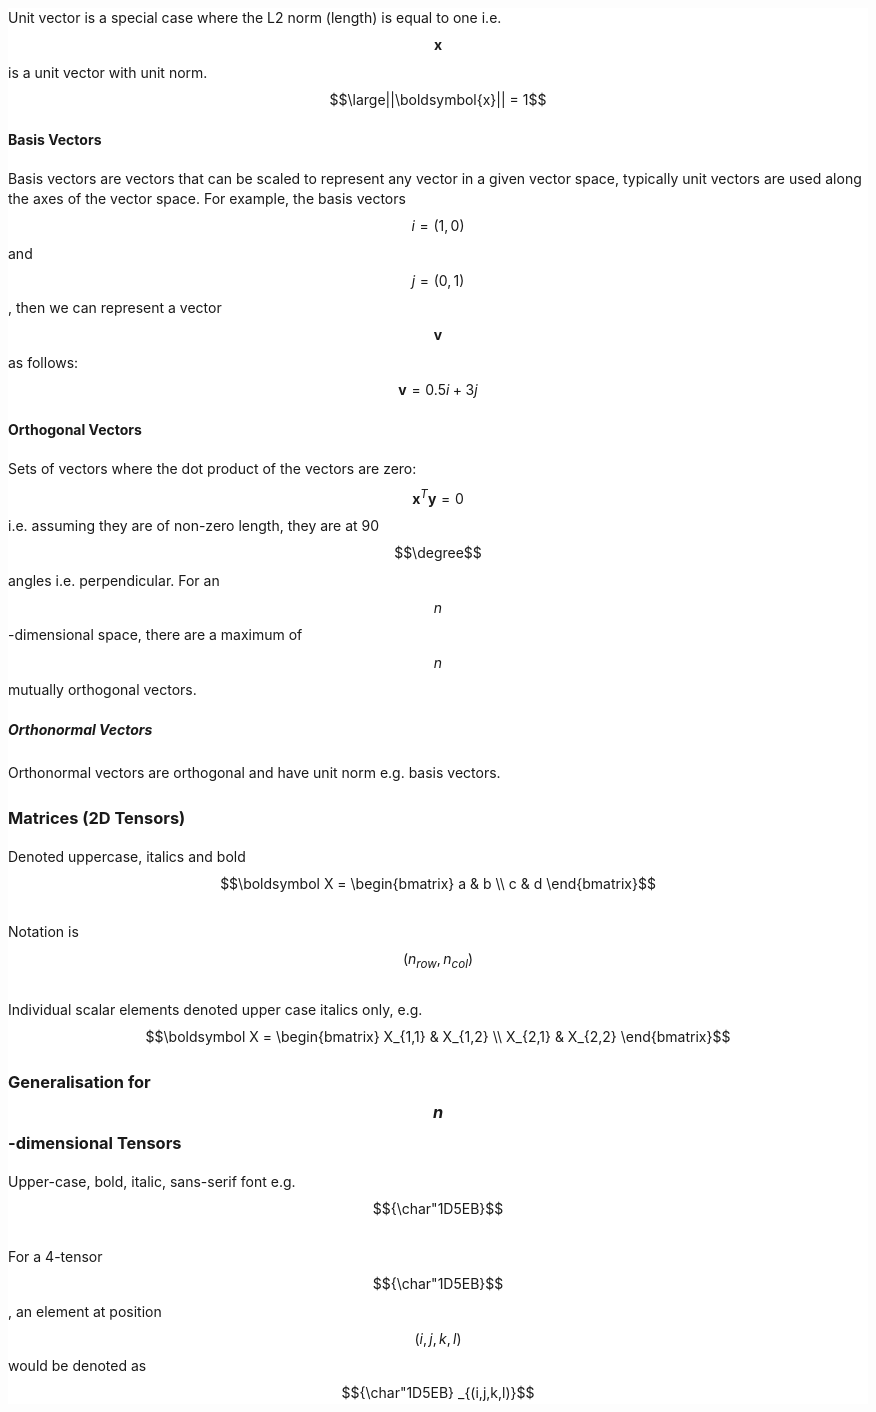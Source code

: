 Unit vector is a special case where the L2 norm (length) is equal to one i.e. $$\boldsymbol{x}$$ is a unit vector with unit norm. $$\large||\boldsymbol{x}|| = 1$$

#### Basis Vectors

Basis vectors are vectors that can be scaled to represent any vector in a given vector space, typically unit vectors are used along the axes of the vector space. For example, the basis vectors $$i = (1,0)$$ and $$j=(0,1)$$, then we can represent a vector $$\boldsymbol v$$ as follows: $$\boldsymbol v = 0.5 i + 3j$$

#### Orthogonal Vectors

Sets of vectors where the dot product of the vectors are zero: $$\boldsymbol{x}{^T}\boldsymbol{y} = 0$$ i.e. assuming they are of non-zero length, they are at 90$$\degree$$ angles i.e. perpendicular. For an $$n$$-dimensional space, there are a maximum of $$n$$ mutually orthogonal vectors.

##### Orthonormal Vectors

Orthonormal vectors are orthogonal and have unit norm e.g. basis vectors.

### Matrices (2D Tensors)

Denoted uppercase, italics and bold
$$\boldsymbol X = \begin{bmatrix} a & b \\ c & d \end{bmatrix}$$  
Notation is $$(n_{row},n_{col})$$  
Individual scalar elements denoted upper case italics only, e.g.
$$\boldsymbol X = \begin{bmatrix} X_{1,1} & X_{1,2} \\ X_{2,1} & X_{2,2} \end{bmatrix}$$

### Generalisation for $$n$$-dimensional Tensors

Upper-case, bold, italic, sans-serif font e.g. $${\char"1D5EB}$$  
For a 4-tensor $${\char"1D5EB}$$, an element at position $$(i,j,k,l)$$ would be denoted as $${\char"1D5EB} _{(i,j,k,l)}$$
